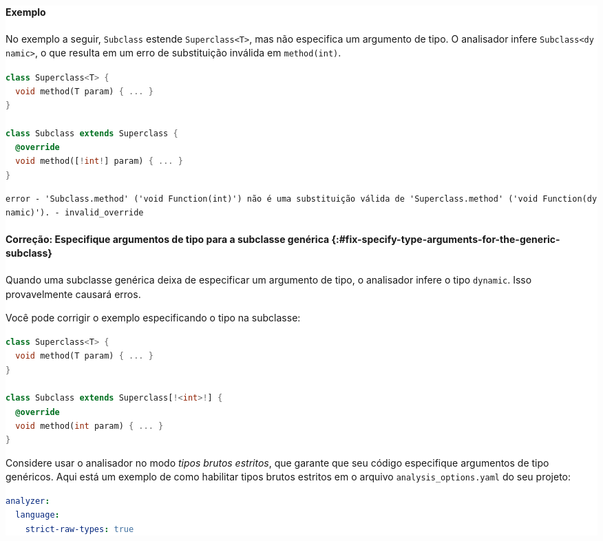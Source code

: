 #### Exemplo

No exemplo a seguir, `Subclass` estende `Superclass<T>`, mas não
especifica um argumento de tipo. O analisador infere `Subclass<dynamic>`,
o que resulta em um erro de substituição inválida em `method(int)`.

<?code-excerpt "lib/common_fixes_analysis.dart (type-arguments)" replace="/int/[!$&!]/g"?>
```dart tag=fails-sa
class Superclass<T> {
  void method(T param) { ... }
}

class Subclass extends Superclass {
  @override
  void method([!int!] param) { ... }
}
```

<?code-excerpt "analyzer-results-stable.txt" retain="/isn't a valid override of.*method/" replace="/-(.*?):(.*?):(.*?)-/-/g"?>
```plaintext
error - 'Subclass.method' ('void Function(int)') não é uma substituição válida de 'Superclass.method' ('void Function(dynamic)'). - invalid_override
```

#### Correção: Especifique argumentos de tipo para a subclasse genérica {:#fix-specify-type-arguments-for-the-generic-subclass}

Quando uma subclasse genérica deixa de especificar um argumento de tipo,
o analisador infere o tipo `dynamic`. Isso provavelmente causará
erros.

Você pode corrigir o exemplo especificando o tipo na subclasse:

<?code-excerpt "lib/common_fixes_analysis.dart (type-arguments)" replace="/Superclass /Superclass[!<int\x3E!] /g"?>
```dart tag=passes-sa
class Superclass<T> {
  void method(T param) { ... }
}

class Subclass extends Superclass[!<int>!] {
  @override
  void method(int param) { ... }
}
```

Considere usar o analisador no modo _tipos brutos estritos_,
que garante que seu código especifique argumentos de tipo genéricos.
Aqui está um exemplo de como habilitar tipos brutos estritos em
o arquivo `analysis_options.yaml` do seu projeto:

```yaml
analyzer:
  language:
    strict-raw-types: true
```


[tipo inferior]: https://en.wikipedia.org/wiki/Bottom_type
[cast()]: {{site.dart-api}}/dart-core/Iterable/cast.html
[Iterable]: {{site.dart-api}}/dart-core/Iterable-class.html
[List]: {{site.dart-api}}/dart-core/List-class.html
[tipo superior]: https://en.wikipedia.org/wiki/Top_type
